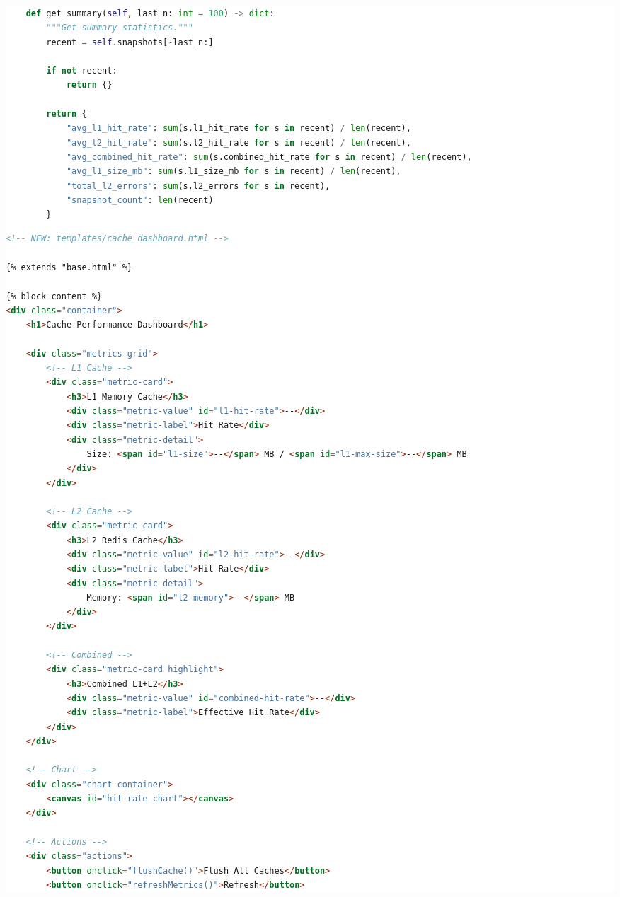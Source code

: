 ```python
    def get_summary(self, last_n: int = 100) -> dict:
        """Get summary statistics."""
        recent = self.snapshots[-last_n:]

        if not recent:
            return {}

        return {
            "avg_l1_hit_rate": sum(s.l1_hit_rate for s in recent) / len(recent),
            "avg_l2_hit_rate": sum(s.l2_hit_rate for s in recent) / len(recent),
            "avg_combined_hit_rate": sum(s.combined_hit_rate for s in recent) / len(recent),
            "avg_l1_size_mb": sum(s.l1_size_mb for s in recent) / len(recent),
            "total_l2_errors": sum(s.l2_errors for s in recent),
            "snapshot_count": len(recent)
        }
```

```html
<!-- NEW: templates/cache_dashboard.html -->

{% extends "base.html" %}

{% block content %}
<div class="container">
    <h1>Cache Performance Dashboard</h1>

    <div class="metrics-grid">
        <!-- L1 Cache -->
        <div class="metric-card">
            <h3>L1 Memory Cache</h3>
            <div class="metric-value" id="l1-hit-rate">--</div>
            <div class="metric-label">Hit Rate</div>
            <div class="metric-detail">
                Size: <span id="l1-size">--</span> MB / <span id="l1-max-size">--</span> MB
            </div>
        </div>

        <!-- L2 Cache -->
        <div class="metric-card">
            <h3>L2 Redis Cache</h3>
            <div class="metric-value" id="l2-hit-rate">--</div>
            <div class="metric-label">Hit Rate</div>
            <div class="metric-detail">
                Memory: <span id="l2-memory">--</span> MB
            </div>
        </div>

        <!-- Combined -->
        <div class="metric-card highlight">
            <h3>Combined L1+L2</h3>
            <div class="metric-value" id="combined-hit-rate">--</div>
            <div class="metric-label">Effective Hit Rate</div>
        </div>
    </div>

    <!-- Chart -->
    <div class="chart-container">
        <canvas id="hit-rate-chart"></canvas>
    </div>

    <!-- Actions -->
    <div class="actions">
        <button onclick="flushCache()">Flush All Caches</button>
        <button onclick="refreshMetrics()">Refresh</button>
```